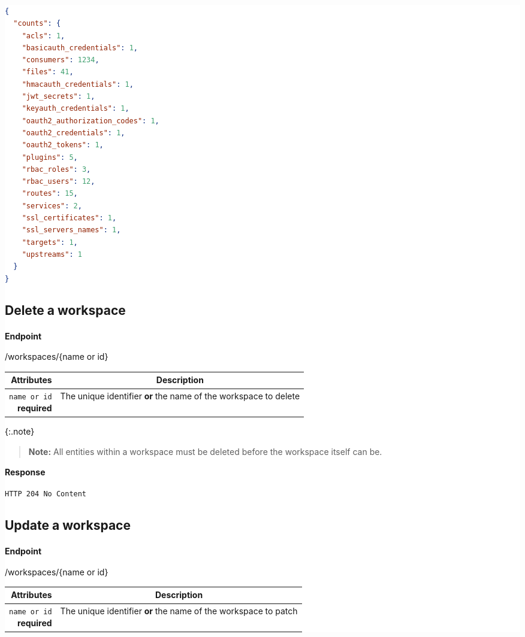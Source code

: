 ```json
{
  "counts": {
    "acls": 1,
    "basicauth_credentials": 1,
    "consumers": 1234,
    "files": 41,
    "hmacauth_credentials": 1,
    "jwt_secrets": 1,
    "keyauth_credentials": 1,
    "oauth2_authorization_codes": 1,
    "oauth2_credentials": 1,
    "oauth2_tokens": 1,
    "plugins": 5,
    "rbac_roles": 3,
    "rbac_users": 12,
    "routes": 15,
    "services": 2,
    "ssl_certificates": 1,
    "ssl_servers_names": 1,
    "targets": 1,
    "upstreams": 1
  }
}
```

## Delete a workspace

**Endpoint**

<div class="endpoint delete">/workspaces/{name or id}</div>

Attributes | Description
---:| ---
`name or id`<br>**required** | The unique identifier **or** the name of the workspace to delete

{:.note}
> **Note:** All entities within a workspace must be deleted before the
workspace itself can be.

**Response**

```
HTTP 204 No Content
```

## Update a workspace

**Endpoint**

<div class="endpoint patch">/workspaces/{name or id}</div>

Attributes | Description
---:| ---
`name or id`<br>**required** | The unique identifier **or** the name of the workspace to patch
